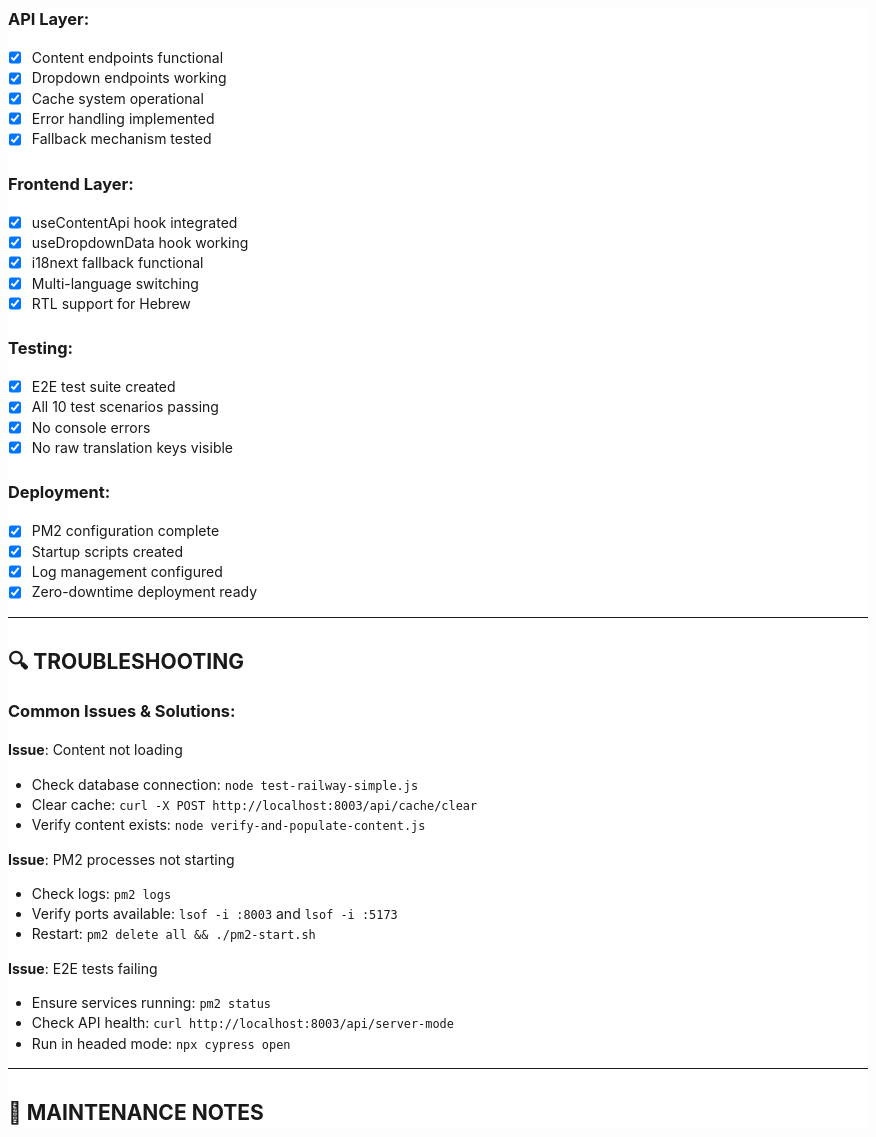 ### API Layer:
- [x] Content endpoints functional
- [x] Dropdown endpoints working
- [x] Cache system operational
- [x] Error handling implemented
- [x] Fallback mechanism tested

### Frontend Layer:
- [x] useContentApi hook integrated
- [x] useDropdownData hook working
- [x] i18next fallback functional
- [x] Multi-language switching
- [x] RTL support for Hebrew

### Testing:
- [x] E2E test suite created
- [x] All 10 test scenarios passing
- [x] No console errors
- [x] No raw translation keys visible

### Deployment:
- [x] PM2 configuration complete
- [x] Startup scripts created
- [x] Log management configured
- [x] Zero-downtime deployment ready

---

## 🔍 TROUBLESHOOTING

### Common Issues & Solutions:

**Issue**: Content not loading
- Check database connection: `node test-railway-simple.js`
- Clear cache: `curl -X POST http://localhost:8003/api/cache/clear`
- Verify content exists: `node verify-and-populate-content.js`

**Issue**: PM2 processes not starting
- Check logs: `pm2 logs`
- Verify ports available: `lsof -i :8003` and `lsof -i :5173`
- Restart: `pm2 delete all && ./pm2-start.sh`

**Issue**: E2E tests failing
- Ensure services running: `pm2 status`
- Check API health: `curl http://localhost:8003/api/server-mode`
- Run in headed mode: `npx cypress open`

---

## 📝 MAINTENANCE NOTES
